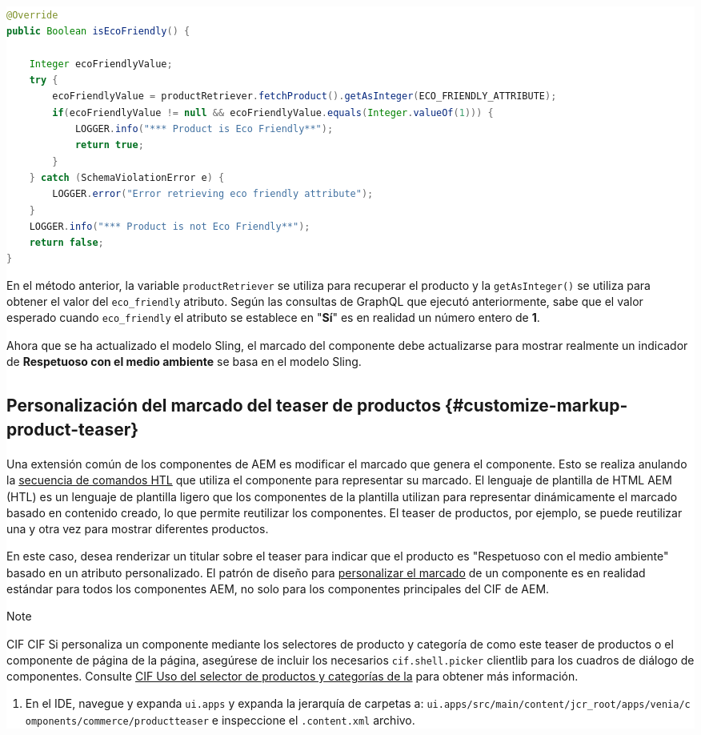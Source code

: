    ```java
   @Override
   public Boolean isEcoFriendly() {
   
       Integer ecoFriendlyValue;
       try {
           ecoFriendlyValue = productRetriever.fetchProduct().getAsInteger(ECO_FRIENDLY_ATTRIBUTE);
           if(ecoFriendlyValue != null && ecoFriendlyValue.equals(Integer.valueOf(1))) {
               LOGGER.info("*** Product is Eco Friendly**");
               return true;
           }
       } catch (SchemaViolationError e) {
           LOGGER.error("Error retrieving eco friendly attribute");
       }
       LOGGER.info("*** Product is not Eco Friendly**");
       return false;
   }
   ```

   En el método anterior, la variable `productRetriever` se utiliza para recuperar el producto y la `getAsInteger()` se utiliza para obtener el valor del `eco_friendly` atributo. Según las consultas de GraphQL que ejecutó anteriormente, sabe que el valor esperado cuando `eco_friendly` el atributo se establece en &quot;**Sí**&quot; es en realidad un número entero de **1**.

   Ahora que se ha actualizado el modelo Sling, el marcado del componente debe actualizarse para mostrar realmente un indicador de **Respetuoso con el medio ambiente** se basa en el modelo Sling.

## Personalización del marcado del teaser de productos {#customize-markup-product-teaser}

Una extensión común de los componentes de AEM es modificar el marcado que genera el componente. Esto se realiza anulando la [secuencia de comandos HTL](https://experienceleague.adobe.com/docs/experience-manager-htl/content/overview.html?lang=es) que utiliza el componente para representar su marcado. El lenguaje de plantilla de HTML AEM (HTL) es un lenguaje de plantilla ligero que los componentes de la plantilla utilizan para representar dinámicamente el marcado basado en contenido creado, lo que permite reutilizar los componentes. El teaser de productos, por ejemplo, se puede reutilizar una y otra vez para mostrar diferentes productos.

En este caso, desea renderizar un titular sobre el teaser para indicar que el producto es &quot;Respetuoso con el medio ambiente&quot; basado en un atributo personalizado. El patrón de diseño para [personalizar el marcado](https://experienceleague.adobe.com/docs/experience-manager-core-components/using/developing/customizing.html#customizing-the-markup) de un componente es en realidad estándar para todos los componentes AEM, no solo para los componentes principales del CIF de AEM.

>[!NOTE]
>
>CIF CIF Si personaliza un componente mediante los selectores de producto y categoría de como este teaser de productos o el componente de página de la página, asegúrese de incluir los necesarios `cif.shell.picker` clientlib para los cuadros de diálogo de componentes. Consulte [CIF Uso del selector de productos y categorías de la](use-cif-pickers.md) para obtener más información.

1. En el IDE, navegue y expanda `ui.apps` y expanda la jerarquía de carpetas a: `ui.apps/src/main/content/jcr_root/apps/venia/components/commerce/productteaser` e inspeccione el `.content.xml` archivo.
